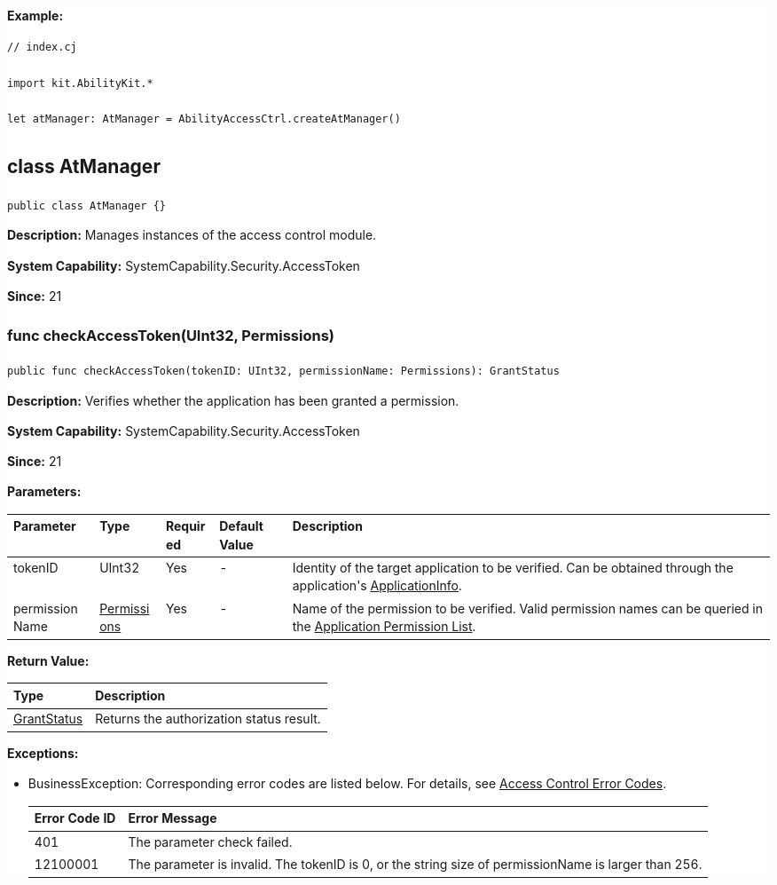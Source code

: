 **Example:**



```cangjie
// index.cj

import kit.AbilityKit.*

let atManager: AtManager = AbilityAccessCtrl.createAtManager()
```

## class AtManager

```cangjie
public class AtManager {}
```

**Description:** Manages instances of the access control module.

**System Capability:** SystemCapability.Security.AccessToken

**Since:** 21

### func checkAccessToken(UInt32, Permissions)

```cangjie
public func checkAccessToken(tokenID: UInt32, permissionName: Permissions): GrantStatus
```

**Description:** Verifies whether the application has been granted a permission.

**System Capability:** SystemCapability.Security.AccessToken

**Since:** 21

**Parameters:**

| Parameter | Type | Required | Default Value | Description |
|:---|:---|:---|:---|:---|
| tokenID | UInt32 | Yes | - | Identity of the target application to be verified. Can be obtained through the application's [ApplicationInfo](cj-apis-bundle_manager.md#class-applicationinfo). |
| permissionName | [Permissions](#type-permissions) | Yes | - | Name of the permission to be verified. Valid permission names can be queried in the [Application Permission List](../../../../application-dev/source_en/security/AccessToken/cj-app-permissions.md#Application-Permission-List). |

**Return Value:**

| Type | Description |
|:----|:----|
| [GrantStatus](#enum-grantstatus) | Returns the authorization status result. |

**Exceptions:**

- BusinessException: Corresponding error codes are listed below. For details, see [Access Control Error Codes](../../../source_en/errorcodes/cj-errorcode-access-token.md).

  | Error Code ID | Error Message |
  | :---- | :--- |
  | 401 | The parameter check failed. |
  | 12100001 | The parameter is invalid. The tokenID is 0, or the string size of permissionName is larger than 256. |
